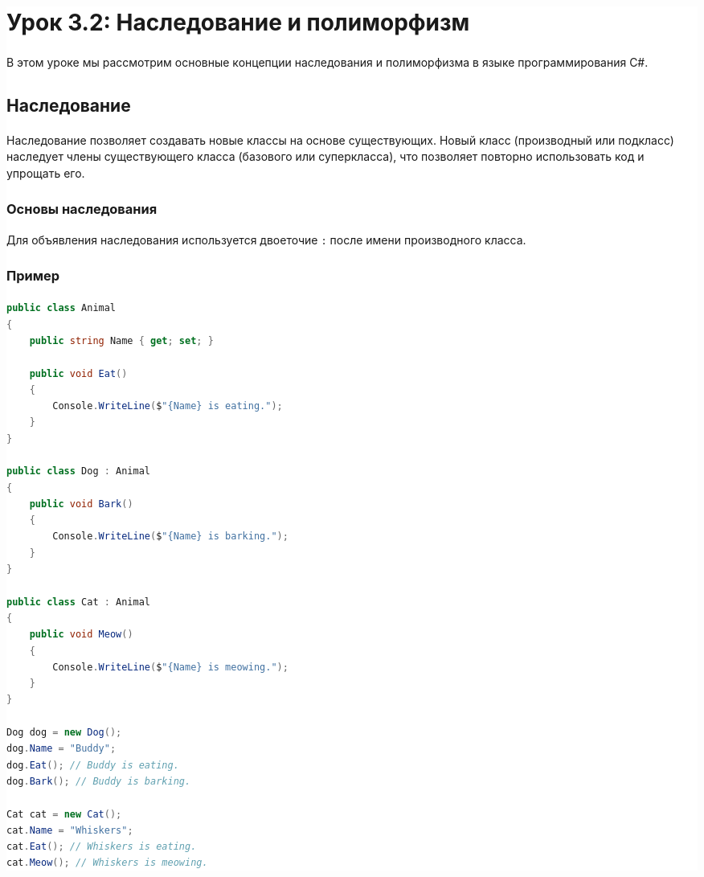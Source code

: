 # Урок 3.2: Наследование и полиморфизм

В этом уроке мы рассмотрим основные концепции наследования и полиморфизма в языке программирования C#.

## Наследование

Наследование позволяет создавать новые классы на основе существующих. Новый класс (производный или подкласс) наследует члены существующего класса (базового или суперкласса), что позволяет повторно использовать код и упрощать его.

### Основы наследования

Для объявления наследования используется двоеточие `:` после имени производного класса.

### Пример

```csharp
public class Animal
{
    public string Name { get; set; }

    public void Eat()
    {
        Console.WriteLine($"{Name} is eating.");
    }
}

public class Dog : Animal
{
    public void Bark()
    {
        Console.WriteLine($"{Name} is barking.");
    }
}

public class Cat : Animal
{
    public void Meow()
    {
        Console.WriteLine($"{Name} is meowing.");
    }
}

Dog dog = new Dog();
dog.Name = "Buddy";
dog.Eat(); // Buddy is eating.
dog.Bark(); // Buddy is barking.

Cat cat = new Cat();
cat.Name = "Whiskers";
cat.Eat(); // Whiskers is eating.
cat.Meow(); // Whiskers is meowing.
```
